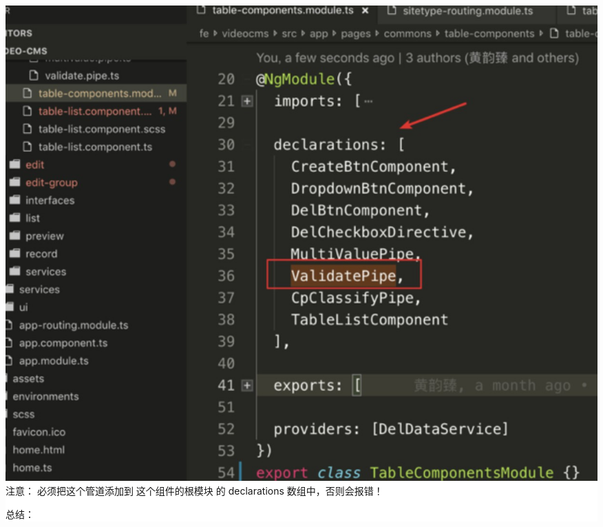 ![引入管道](./angular/app-module-pipe.jpg)
注意： 必须把这个管道添加到&nbsp;这个组件的根模块&nbsp;的&nbsp;declarations&nbsp;数组中，否则会报错！

总结：